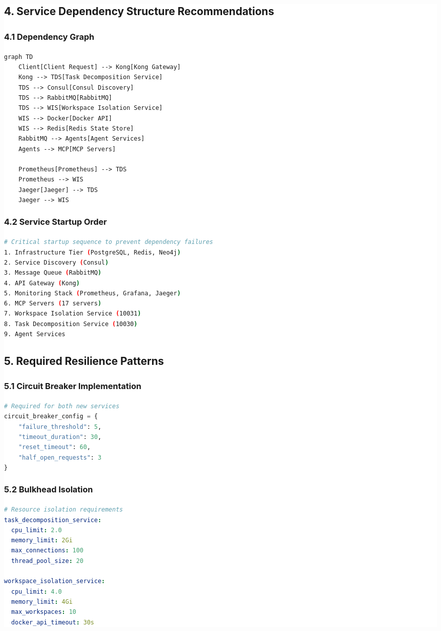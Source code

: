 ## 4. Service Dependency Structure Recommendations

### 4.1 Dependency Graph
```mermaid
graph TD
    Client[Client Request] --> Kong[Kong Gateway]
    Kong --> TDS[Task Decomposition Service]
    TDS --> Consul[Consul Discovery]
    TDS --> RabbitMQ[RabbitMQ]
    TDS --> WIS[Workspace Isolation Service]
    WIS --> Docker[Docker API]
    WIS --> Redis[Redis State Store]
    RabbitMQ --> Agents[Agent Services]
    Agents --> MCP[MCP Servers]
    
    Prometheus[Prometheus] --> TDS
    Prometheus --> WIS
    Jaeger[Jaeger] --> TDS
    Jaeger --> WIS
```

### 4.2 Service Startup Order
```bash
# Critical startup sequence to prevent dependency failures
1. Infrastructure Tier (PostgreSQL, Redis, Neo4j)
2. Service Discovery (Consul)
3. Message Queue (RabbitMQ)
4. API Gateway (Kong)
5. Monitoring Stack (Prometheus, Grafana, Jaeger)
6. MCP Servers (17 servers)
7. Workspace Isolation Service (10031)
8. Task Decomposition Service (10030)
9. Agent Services
```

## 5. Required Resilience Patterns

### 5.1 Circuit Breaker Implementation
```python
# Required for both new services
circuit_breaker_config = {
    "failure_threshold": 5,
    "timeout_duration": 30,
    "reset_timeout": 60,
    "half_open_requests": 3
}
```

### 5.2 Bulkhead Isolation
```yaml
# Resource isolation requirements
task_decomposition_service:
  cpu_limit: 2.0
  memory_limit: 2Gi
  max_connections: 100
  thread_pool_size: 20

workspace_isolation_service:
  cpu_limit: 4.0
  memory_limit: 4Gi
  max_workspaces: 10
  docker_api_timeout: 30s
```